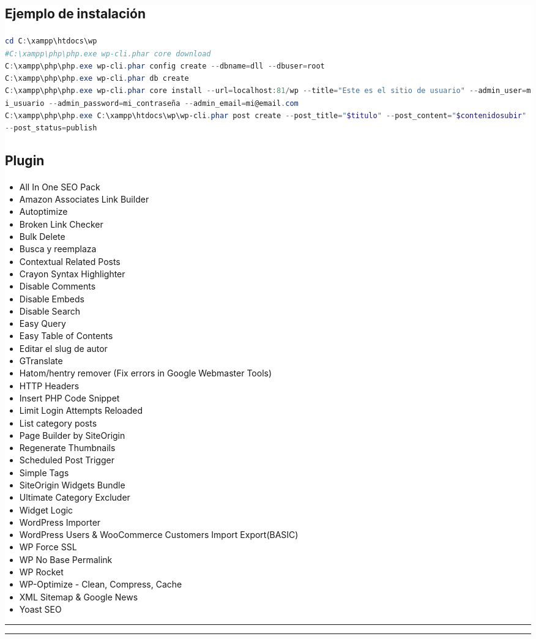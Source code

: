 ## Ejemplo de instalación
```PowerShell
cd C:\xampp\htdocs\wp
#C:\xampp\php\php.exe wp-cli.phar core download
C:\xampp\php\php.exe wp-cli.phar config create --dbname=dll --dbuser=root
C:\xampp\php\php.exe wp-cli.phar db create
C:\xampp\php\php.exe wp-cli.phar core install --url=localhost:81/wp --title="Este es el sitio de usuario" --admin_user=mi_usuario --admin_password=mi_contraseña --admin_email=mi@email.com
C:\xampp\php\php.exe C:\xampp\htdocs\wp\wp-cli.phar post create --post_title="$titulo" --post_content="$contenidosubir" --post_status=publish  
```
## Plugin
- All In One SEO Pack
- Amazon Associates Link Builder
- Autoptimize
- Broken Link Checker
- Bulk Delete
- Busca y reemplaza
- Contextual Related Posts
- Crayon Syntax Highlighter
- Disable Comments
- Disable Embeds
- Disable Search
- Easy Query
- Easy Table of Contents
- Editar el slug de autor
- GTranslate
- Hatom/hentry remover (Fix errors in Google Webmaster Tools)
- HTTP Headers
- Insert PHP Code Snippet
- Limit Login Attempts Reloaded
- List category posts
- Page Builder by SiteOrigin
- Regenerate Thumbnails
- Scheduled Post Trigger
- Simple Tags
- SiteOrigin Widgets Bundle
- Ultimate Category Excluder
- Widget Logic
- WordPress Importer
- WordPress Users & WooCommerce Customers Import Export(BASIC)
- WP Force SSL
- WP No Base Permalink
- WP Rocket
- WP-Optimize - Clean, Compress, Cache
- XML Sitemap & Google News
- Yoast SEO

--------------------------
--------------------------
